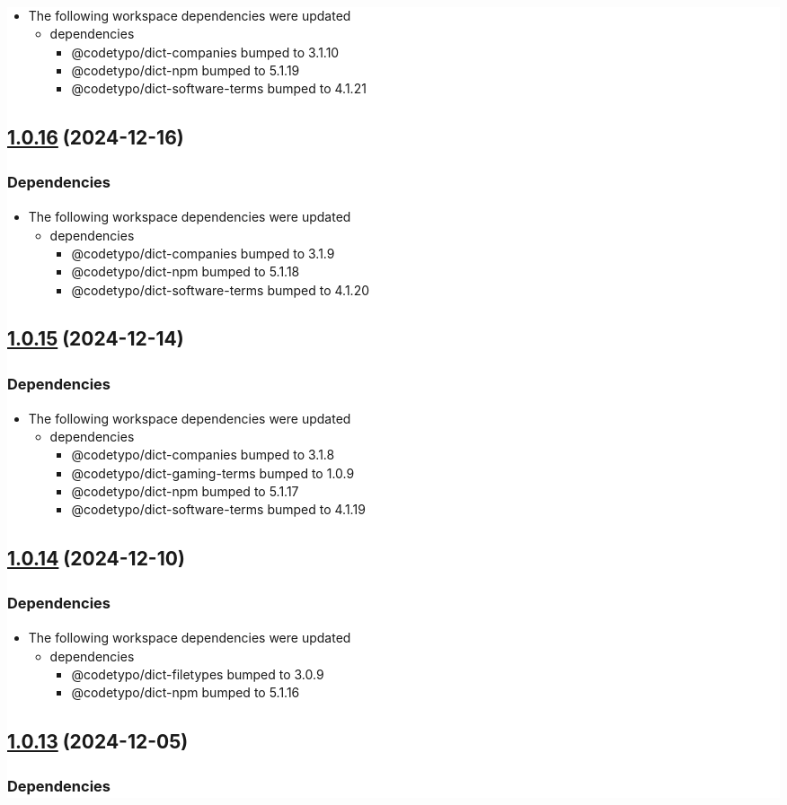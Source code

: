 * The following workspace dependencies were updated
  * dependencies
    * @codetypo/dict-companies bumped to 3.1.10
    * @codetypo/dict-npm bumped to 5.1.19
    * @codetypo/dict-software-terms bumped to 4.1.21

## [1.0.16](https://github.com/khulnasoft/codetypo-dicts/compare/@codetypo/dict-codetypo-bundle@1.0.15...@codetypo/dict-codetypo-bundle@1.0.16) (2024-12-16)


### Dependencies

* The following workspace dependencies were updated
  * dependencies
    * @codetypo/dict-companies bumped to 3.1.9
    * @codetypo/dict-npm bumped to 5.1.18
    * @codetypo/dict-software-terms bumped to 4.1.20

## [1.0.15](https://github.com/khulnasoft/codetypo-dicts/compare/@codetypo/dict-codetypo-bundle@1.0.14...@codetypo/dict-codetypo-bundle@1.0.15) (2024-12-14)


### Dependencies

* The following workspace dependencies were updated
  * dependencies
    * @codetypo/dict-companies bumped to 3.1.8
    * @codetypo/dict-gaming-terms bumped to 1.0.9
    * @codetypo/dict-npm bumped to 5.1.17
    * @codetypo/dict-software-terms bumped to 4.1.19

## [1.0.14](https://github.com/khulnasoft/codetypo-dicts/compare/@codetypo/dict-codetypo-bundle@1.0.13...@codetypo/dict-codetypo-bundle@1.0.14) (2024-12-10)


### Dependencies

* The following workspace dependencies were updated
  * dependencies
    * @codetypo/dict-filetypes bumped to 3.0.9
    * @codetypo/dict-npm bumped to 5.1.16

## [1.0.13](https://github.com/khulnasoft/codetypo-dicts/compare/@codetypo/dict-codetypo-bundle@1.0.12...@codetypo/dict-codetypo-bundle@1.0.13) (2024-12-05)


### Dependencies
